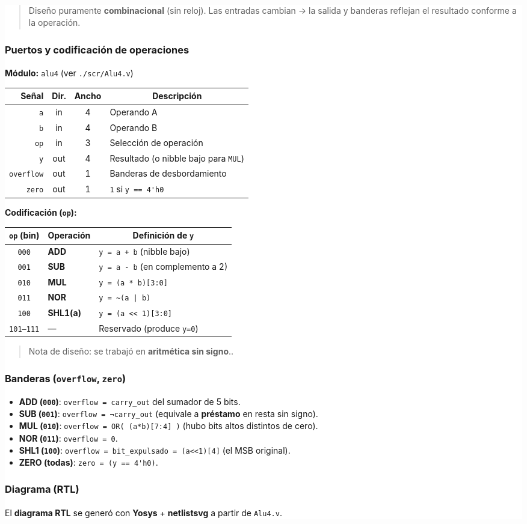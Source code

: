 > Diseño puramente **combinacional** (sin reloj). Las entradas cambian → la salida y banderas reflejan el resultado conforme a la operación.

### Puertos y codificación de operaciones

**Módulo:** `alu4` (ver `./scr/Alu4.v`)

| Señal | Dir. | Ancho | Descripción |
|------:|:----:|:-----:|-------------|
| `a`   | in   | 4     | Operando A |
| `b`   | in   | 4     | Operando B |
| `op`  | in   | 3     | Selección de operación |
| `y`   | out  | 4     | Resultado (o nibble bajo para `MUL`) |
| `overflow` | out | 1 | Banderas de desbordamiento  |
| `zero` | out | 1 | `1` si `y == 4'h0` |

**Codificación (`op`):**

| `op` (bin) | Operación | Definición de `y` |
|:----------:|-----------|-------------------|
| `000` | **ADD** | `y = a + b` (nibble bajo) |
| `001` | **SUB** | `y = a - b` (en complemento a 2) |
| `010` | **MUL** | `y = (a * b)[3:0]` |
| `011` | **NOR** | `y = ~(a \| b)` |
| `100` | **SHL1(a)** | `y = (a << 1)[3:0]` |
| `101–111` | — | Reservado (produce `y=0`) |

> Nota de diseño: se trabajó en **aritmética sin signo**..

### Banderas (`overflow`, `zero`)

- **ADD (`000`)**: `overflow = carry_out` del sumador de 5 bits.  
- **SUB (`001`)**: `overflow = ¬carry_out` (equivale a **préstamo** en resta sin signo).  
- **MUL (`010`)**: `overflow = OR( (a*b)[7:4] )` (hubo bits altos distintos de cero).  
- **NOR (`011`)**: `overflow = 0`.  
- **SHL1 (`100`)**: `overflow = bit_expulsado = (a<<1)[4]` (el MSB original).  
- **ZERO (todas)**: `zero = (y == 4'h0)`.

### Diagrama (RTL)

El **diagrama RTL** se generó con **Yosys** + **netlistsvg** a partir de `Alu4.v`.
